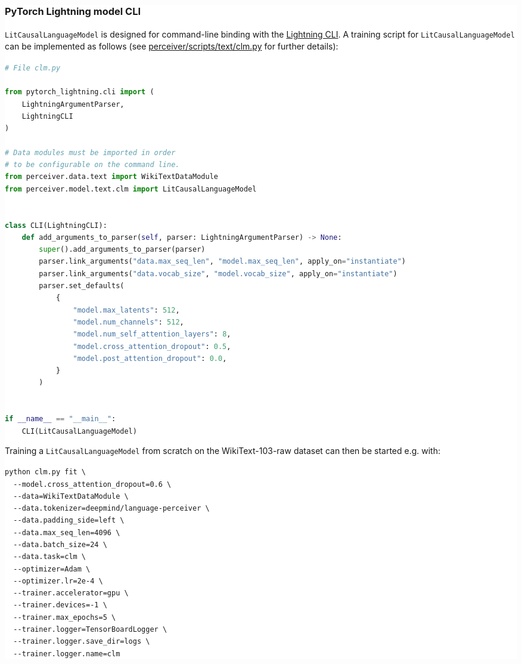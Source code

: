 ### PyTorch Lightning model CLI

`LitCausalLanguageModel` is designed for command-line binding with the [Lightning CLI](https://pytorch-lightning.readthedocs.io/en/stable/cli/lightning_cli.html).
A training script for `LitCausalLanguageModel` can be implemented as follows (see [perceiver/scripts/text/clm.py](../perceiver/scripts/text/clm.py)
for further details):

```python
# File clm.py

from pytorch_lightning.cli import (
    LightningArgumentParser,
    LightningCLI
)

# Data modules must be imported in order
# to be configurable on the command line.  
from perceiver.data.text import WikiTextDataModule
from perceiver.model.text.clm import LitCausalLanguageModel


class CLI(LightningCLI):
    def add_arguments_to_parser(self, parser: LightningArgumentParser) -> None:
        super().add_arguments_to_parser(parser)
        parser.link_arguments("data.max_seq_len", "model.max_seq_len", apply_on="instantiate")
        parser.link_arguments("data.vocab_size", "model.vocab_size", apply_on="instantiate")
        parser.set_defaults(
            {
                "model.max_latents": 512,
                "model.num_channels": 512,
                "model.num_self_attention_layers": 8,
                "model.cross_attention_dropout": 0.5,
                "model.post_attention_dropout": 0.0,
            }
        )


if __name__ == "__main__":
    CLI(LitCausalLanguageModel)
```

Training a `LitCausalLanguageModel` from scratch on the WikiText-103-raw dataset can then be started e.g. with:

```shell
python clm.py fit \
  --model.cross_attention_dropout=0.6 \
  --data=WikiTextDataModule \
  --data.tokenizer=deepmind/language-perceiver \
  --data.padding_side=left \
  --data.max_seq_len=4096 \
  --data.batch_size=24 \
  --data.task=clm \
  --optimizer=Adam \
  --optimizer.lr=2e-4 \
  --trainer.accelerator=gpu \
  --trainer.devices=-1 \
  --trainer.max_epochs=5 \
  --trainer.logger=TensorBoardLogger \
  --trainer.logger.save_dir=logs \
  --trainer.logger.name=clm
```
